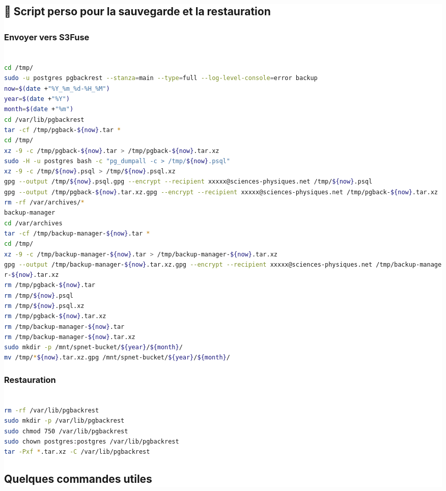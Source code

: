 ## 📜 Script perso pour la sauvegarde et la restauration

### Envoyer vers S3Fuse

```bash

cd /tmp/
sudo -u postgres pgbackrest --stanza=main --type=full --log-level-console=error backup
now=$(date +"%Y_%m_%d-%H_%M")
year=$(date +"%Y")
month=$(date +"%m")
cd /var/lib/pgbackrest 
tar -cf /tmp/pgback-${now}.tar *
cd /tmp/
xz -9 -c /tmp/pgback-${now}.tar > /tmp/pgback-${now}.tar.xz
sudo -H -u postgres bash -c "pg_dumpall -c > /tmp/${now}.psql"
xz -9 -c /tmp/${now}.psql > /tmp/${now}.psql.xz
gpg --output /tmp/${now}.psql.gpg --encrypt --recipient xxxxx@sciences-physiques.net /tmp/${now}.psql
gpg --output /tmp/pgback-${now}.tar.xz.gpg --encrypt --recipient xxxxx@sciences-physiques.net /tmp/pgback-${now}.tar.xz
rm -rf /var/archives/*
backup-manager
cd /var/archives 
tar -cf /tmp/backup-manager-${now}.tar *
cd /tmp/
xz -9 -c /tmp/backup-manager-${now}.tar > /tmp/backup-manager-${now}.tar.xz
gpg --output /tmp/backup-manager-${now}.tar.xz.gpg --encrypt --recipient xxxxx@sciences-physiques.net /tmp/backup-manager-${now}.tar.xz
rm /tmp/pgback-${now}.tar
rm /tmp/${now}.psql
rm /tmp/${now}.psql.xz
rm /tmp/pgback-${now}.tar.xz
rm /tmp/backup-manager-${now}.tar
rm /tmp/backup-manager-${now}.tar.xz
sudo mkdir -p /mnt/spnet-bucket/${year}/${month}/
mv /tmp/*${now}.tar.xz.gpg /mnt/spnet-bucket/${year}/${month}/
```

### Restauration

```bash

rm -rf /var/lib/pgbackrest
sudo mkdir -p /var/lib/pgbackrest
sudo chmod 750 /var/lib/pgbackrest
sudo chown postgres:postgres /var/lib/pgbackrest
tar -Pxf *.tar.xz -C /var/lib/pgbackrest
```

## Quelques commandes utiles
